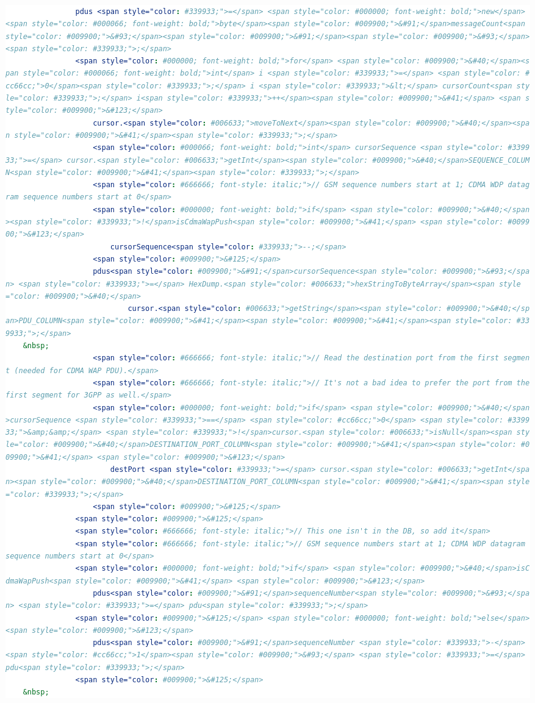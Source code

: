 ```yaml
                pdus <span style="color: #339933;">=</span> <span style="color: #000000; font-weight: bold;">new</span> <span style="color: #000066; font-weight: bold;">byte</span><span style="color: #009900;">&#91;</span>messageCount<span style="color: #009900;">&#93;</span><span style="color: #009900;">&#91;</span><span style="color: #009900;">&#93;</span><span style="color: #339933;">;</span>
                <span style="color: #000000; font-weight: bold;">for</span> <span style="color: #009900;">&#40;</span><span style="color: #000066; font-weight: bold;">int</span> i <span style="color: #339933;">=</span> <span style="color: #cc66cc;">0</span><span style="color: #339933;">;</span> i <span style="color: #339933;">&lt;</span> cursorCount<span style="color: #339933;">;</span> i<span style="color: #339933;">++</span><span style="color: #009900;">&#41;</span> <span style="color: #009900;">&#123;</span>
                    cursor.<span style="color: #006633;">moveToNext</span><span style="color: #009900;">&#40;</span><span style="color: #009900;">&#41;</span><span style="color: #339933;">;</span>
                    <span style="color: #000066; font-weight: bold;">int</span> cursorSequence <span style="color: #339933;">=</span> cursor.<span style="color: #006633;">getInt</span><span style="color: #009900;">&#40;</span>SEQUENCE_COLUMN<span style="color: #009900;">&#41;</span><span style="color: #339933;">;</span>
                    <span style="color: #666666; font-style: italic;">// GSM sequence numbers start at 1; CDMA WDP datagram sequence numbers start at 0</span>
                    <span style="color: #000000; font-weight: bold;">if</span> <span style="color: #009900;">&#40;</span><span style="color: #339933;">!</span>isCdmaWapPush<span style="color: #009900;">&#41;</span> <span style="color: #009900;">&#123;</span>
                        cursorSequence<span style="color: #339933;">--;</span>
                    <span style="color: #009900;">&#125;</span>
                    pdus<span style="color: #009900;">&#91;</span>cursorSequence<span style="color: #009900;">&#93;</span> <span style="color: #339933;">=</span> HexDump.<span style="color: #006633;">hexStringToByteArray</span><span style="color: #009900;">&#40;</span>
                            cursor.<span style="color: #006633;">getString</span><span style="color: #009900;">&#40;</span>PDU_COLUMN<span style="color: #009900;">&#41;</span><span style="color: #009900;">&#41;</span><span style="color: #339933;">;</span>
    &nbsp;
                    <span style="color: #666666; font-style: italic;">// Read the destination port from the first segment (needed for CDMA WAP PDU).</span>
                    <span style="color: #666666; font-style: italic;">// It's not a bad idea to prefer the port from the first segment for 3GPP as well.</span>
                    <span style="color: #000000; font-weight: bold;">if</span> <span style="color: #009900;">&#40;</span>cursorSequence <span style="color: #339933;">==</span> <span style="color: #cc66cc;">0</span> <span style="color: #339933;">&amp;&amp;</span> <span style="color: #339933;">!</span>cursor.<span style="color: #006633;">isNull</span><span style="color: #009900;">&#40;</span>DESTINATION_PORT_COLUMN<span style="color: #009900;">&#41;</span><span style="color: #009900;">&#41;</span> <span style="color: #009900;">&#123;</span>
                        destPort <span style="color: #339933;">=</span> cursor.<span style="color: #006633;">getInt</span><span style="color: #009900;">&#40;</span>DESTINATION_PORT_COLUMN<span style="color: #009900;">&#41;</span><span style="color: #339933;">;</span>
                    <span style="color: #009900;">&#125;</span>
                <span style="color: #009900;">&#125;</span>
                <span style="color: #666666; font-style: italic;">// This one isn't in the DB, so add it</span>
                <span style="color: #666666; font-style: italic;">// GSM sequence numbers start at 1; CDMA WDP datagram sequence numbers start at 0</span>
                <span style="color: #000000; font-weight: bold;">if</span> <span style="color: #009900;">&#40;</span>isCdmaWapPush<span style="color: #009900;">&#41;</span> <span style="color: #009900;">&#123;</span>
                    pdus<span style="color: #009900;">&#91;</span>sequenceNumber<span style="color: #009900;">&#93;</span> <span style="color: #339933;">=</span> pdu<span style="color: #339933;">;</span>
                <span style="color: #009900;">&#125;</span> <span style="color: #000000; font-weight: bold;">else</span> <span style="color: #009900;">&#123;</span>
                    pdus<span style="color: #009900;">&#91;</span>sequenceNumber <span style="color: #339933;">-</span> <span style="color: #cc66cc;">1</span><span style="color: #009900;">&#93;</span> <span style="color: #339933;">=</span> pdu<span style="color: #339933;">;</span>
                <span style="color: #009900;">&#125;</span>
    &nbsp;
```